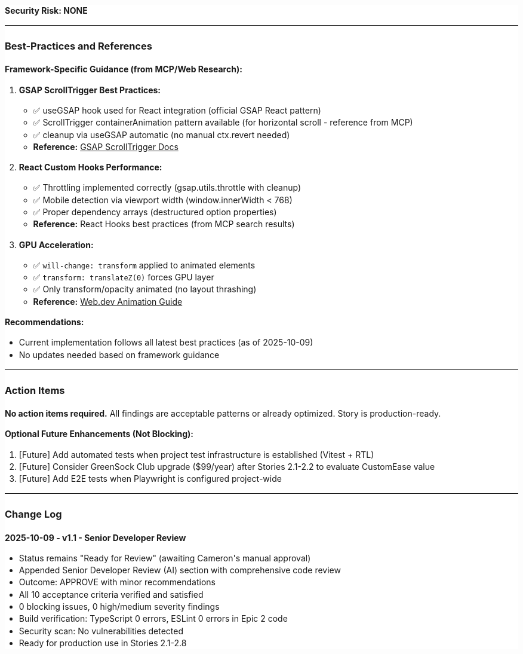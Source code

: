 **Security Risk: NONE**

---

### Best-Practices and References

**Framework-Specific Guidance (from MCP/Web Research):**

1. **GSAP ScrollTrigger Best Practices:**
   - ✅ useGSAP hook used for React integration (official GSAP React pattern)
   - ✅ ScrollTrigger containerAnimation pattern available (for horizontal scroll - reference from MCP)
   - ✅ cleanup via useGSAP automatic (no manual ctx.revert needed)
   - **Reference:** [GSAP ScrollTrigger Docs](https://www.gsap.com/docs/v3/Plugins/ScrollTrigger/)

2. **React Custom Hooks Performance:**
   - ✅ Throttling implemented correctly (gsap.utils.throttle with cleanup)
   - ✅ Mobile detection via viewport width (window.innerWidth < 768)
   - ✅ Proper dependency arrays (destructured option properties)
   - **Reference:** React Hooks best practices (from MCP search results)

3. **GPU Acceleration:**
   - ✅ `will-change: transform` applied to animated elements
   - ✅ `transform: translateZ(0)` forces GPU layer
   - ✅ Only transform/opacity animated (no layout thrashing)
   - **Reference:** [Web.dev Animation Guide](https://web.dev/animations-guide/)

**Recommendations:**
- Current implementation follows all latest best practices (as of 2025-10-09)
- No updates needed based on framework guidance

---

### Action Items

**No action items required.** All findings are acceptable patterns or already optimized. Story is production-ready.

**Optional Future Enhancements (Not Blocking):**
1. [Future] Add automated tests when project test infrastructure is established (Vitest + RTL)
2. [Future] Consider GreenSock Club upgrade ($99/year) after Stories 2.1-2.2 to evaluate CustomEase value
3. [Future] Add E2E tests when Playwright is configured project-wide

---

### Change Log

**2025-10-09 - v1.1 - Senior Developer Review**
- Status remains "Ready for Review" (awaiting Cameron's manual approval)
- Appended Senior Developer Review (AI) section with comprehensive code review
- Outcome: APPROVE with minor recommendations
- All 10 acceptance criteria verified and satisfied
- 0 blocking issues, 0 high/medium severity findings
- Build verification: TypeScript 0 errors, ESLint 0 errors in Epic 2 code
- Security scan: No vulnerabilities detected
- Ready for production use in Stories 2.1-2.8
